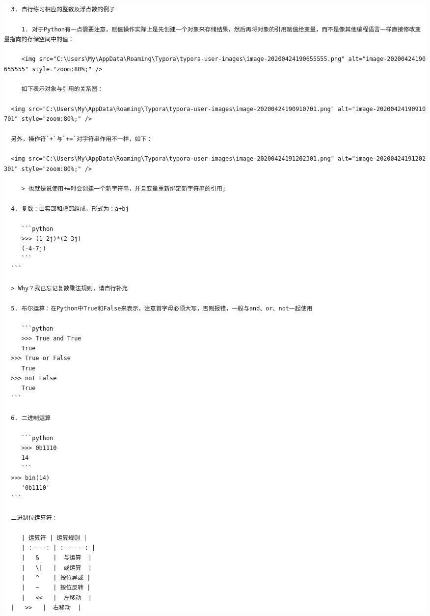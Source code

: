       3. 自行练习相应的整数及浮点数的例子

         1. 对于Python有一点需要注意，赋值操作实际上是先创建一个对象来存储结果，然后再将对象的引用赋值给变量，而不是像其他编程语言一样直接修改变量指向的存储空间中的值：

         <img src="C:\Users\My\AppData\Roaming\Typora\typora-user-images\image-20200424190655555.png" alt="image-20200424190655555" style="zoom:80%;" />
   
         如下表示对象与引用的关系图：
   
      <img src="C:\Users\My\AppData\Roaming\Typora\typora-user-images\image-20200424190910701.png" alt="image-20200424190910701" style="zoom:80%;" />
   
      另外，操作符`+`与`+=`对字符串作用不一样，如下：
   
      <img src="C:\Users\My\AppData\Roaming\Typora\typora-user-images\image-20200424191202301.png" alt="image-20200424191202301" style="zoom:80%;" />
   
         > 也就是说使用+=时会创建一个新字符串，并且变量重新绑定新字符串的引用;
   
      4. 复数：由实部和虚部组成，形式为：a+bj
   
         ```python
         >>> (1-2j)*(2-3j)
         (-4-7j)
         ```
      ```
      
      > Why？我已忘记复数乘法规则，请自行补充
      
      5. 布尔运算：在Python中True和False来表示，注意首字母必须大写，否则报错，一般与and、or、not一起使用
      
         ```python
         >>> True and True
         True
      >>> True or False
         True
      >>> not False
         True
      ```
   
      6. 二进制运算
   
         ```python
         >>> 0b1110
         14
         ```
      >>> bin(14)
         '0b1110'
      ```
      
      二进制位运算符：
      
         | 运算符 | 运算规则 |
         | :----: | :------: |
         |   &    |  与运算  |
         |   \|   |  或运算  |
         |   ^    | 按位异或 |
         |   ~    | 按位反转 |
         |   <<   |  左移动  |
      |   >>   |  右移动  |
      